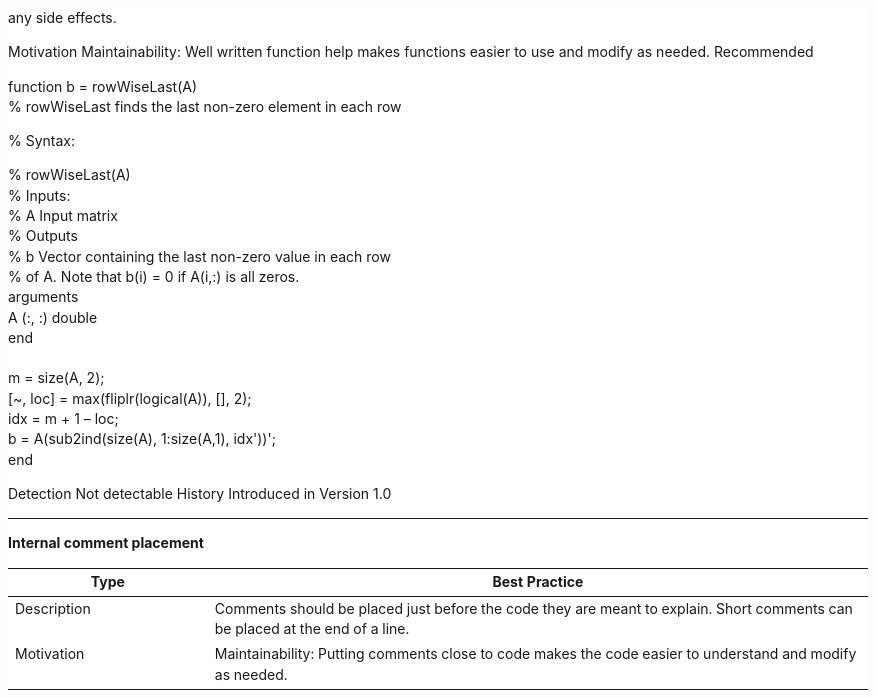 any side effects.</td>
</tr>
<tr>
<td>Motivation</td>
<td>Maintainability: Well written function help makes functions easier
to use and modify as needed.</td>
</tr>
<tr>
<td>Recommended</td>
<td><p>function b = rowWiseLast(A)<br />
% rowWiseLast finds the last non-zero element in each row</p>
<p>% Syntax:</p>
<p>% rowWiseLast(A)<br />
% Inputs:<br />
% A Input matrix<br />
% Outputs<br />
% b Vector containing the last non-zero value in each row<br />
% of A. Note that b(i) = 0 if A(i,:) is all zeros.<br />
arguments<br />
A (:, :) double<br />
end<br />
<br />
m = size(A, 2);<br />
[~, loc] = max(fliplr(logical(A)), [], 2);<br />
idx = m + 1 – loc;<br />
b = A(sub2ind(size(A), 1:size(A,1), idx'))';<br />
end</p></td>
</tr>
<tr>
<td>Detection</td>
<td>Not detectable</td>
</tr>
<tr>
<td>History</td>
<td>Introduced in Version 1.0</td>
</tr>
</tbody>
</table>

**  **

**Internal comment placement**

<table>
<colgroup>
<col style="width: 23%" />
<col style="width: 76%" />
</colgroup>
<thead>
<tr>
<th>Type</th>
<th>Best Practice</th>
</tr>
</thead>
<tbody>
<tr>
<td>Description</td>
<td>Comments should be placed just before the code they are meant to
explain. Short comments can be placed at the end of a line.</td>
</tr>
<tr>
<td>Motivation</td>
<td>Maintainability: Putting comments close to code makes the code
easier to understand and modify as needed.</td>
</tr>